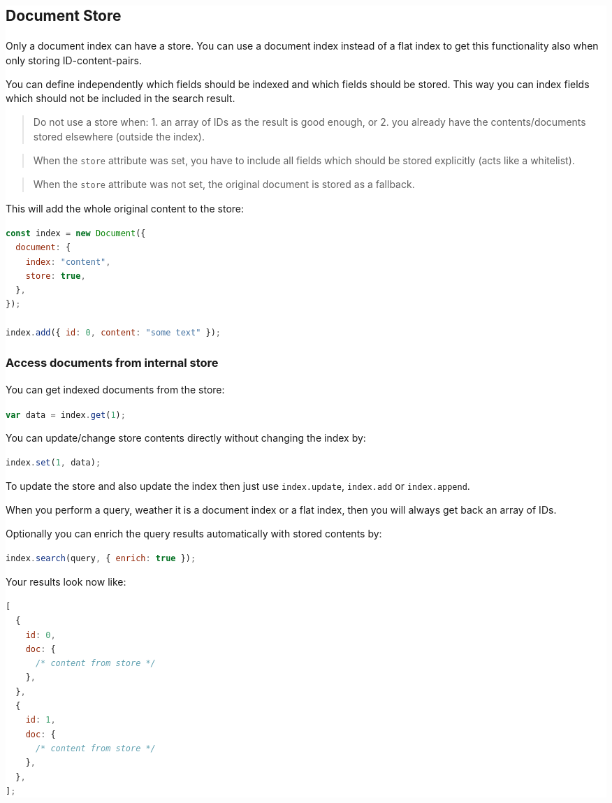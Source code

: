 ## Document Store

Only a document index can have a store. You can use a document index instead of a flat index to get this functionality also when only storing ID-content-pairs.

You can define independently which fields should be indexed and which fields should be stored. This way you can index fields which should not be included in the search result.

> Do not use a store when: 1. an array of IDs as the result is good enough, or 2. you already have the contents/documents stored elsewhere (outside the index).

> When the `store` attribute was set, you have to include all fields which should be stored explicitly (acts like a whitelist).

> When the `store` attribute was not set, the original document is stored as a fallback.

This will add the whole original content to the store:

```js
const index = new Document({
  document: {
    index: "content",
    store: true,
  },
});

index.add({ id: 0, content: "some text" });
```

### Access documents from internal store

You can get indexed documents from the store:

```js
var data = index.get(1);
```

You can update/change store contents directly without changing the index by:

```js
index.set(1, data);
```

To update the store and also update the index then just use `index.update`, `index.add` or `index.append`.

When you perform a query, weather it is a document index or a flat index, then you will always get back an array of IDs.

Optionally you can enrich the query results automatically with stored contents by:

```js
index.search(query, { enrich: true });
```

Your results look now like:

```js
[
  {
    id: 0,
    doc: {
      /* content from store */
    },
  },
  {
    id: 1,
    doc: {
      /* content from store */
    },
  },
];
```